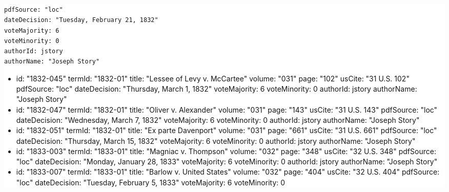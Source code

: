     pdfSource: "loc"
    dateDecision: "Tuesday, February 21, 1832"
    voteMajority: 6
    voteMinority: 0
    authorId: jstory
    authorName: "Joseph Story"
  - id: "1832-045"
    termId: "1832-01"
    title: "Lessee of Levy v. McCartee"
    volume: "031"
    page: "102"
    usCite: "31 U.S. 102"
    pdfSource: "loc"
    dateDecision: "Thursday, March 1, 1832"
    voteMajority: 6
    voteMinority: 0
    authorId: jstory
    authorName: "Joseph Story"
  - id: "1832-047"
    termId: "1832-01"
    title: "Oliver v. Alexander"
    volume: "031"
    page: "143"
    usCite: "31 U.S. 143"
    pdfSource: "loc"
    dateDecision: "Wednesday, March 7, 1832"
    voteMajority: 6
    voteMinority: 0
    authorId: jstory
    authorName: "Joseph Story"
  - id: "1832-051"
    termId: "1832-01"
    title: "Ex parte Davenport"
    volume: "031"
    page: "661"
    usCite: "31 U.S. 661"
    pdfSource: "loc"
    dateDecision: "Thursday, March 15, 1832"
    voteMajority: 6
    voteMinority: 0
    authorId: jstory
    authorName: "Joseph Story"
  - id: "1833-003"
    termId: "1833-01"
    title: "Magniac v. Thompson"
    volume: "032"
    page: "348"
    usCite: "32 U.S. 348"
    pdfSource: "loc"
    dateDecision: "Monday, January 28, 1833"
    voteMajority: 6
    voteMinority: 0
    authorId: jstory
    authorName: "Joseph Story"
  - id: "1833-007"
    termId: "1833-01"
    title: "Barlow v. United States"
    volume: "032"
    page: "404"
    usCite: "32 U.S. 404"
    pdfSource: "loc"
    dateDecision: "Tuesday, February 5, 1833"
    voteMajority: 6
    voteMinority: 0
